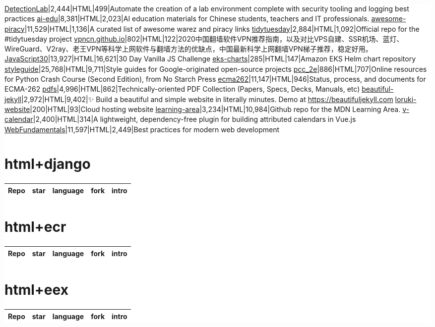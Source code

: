 [DetectionLab](https://github.com/clong/DetectionLab)|2,444|HTML|499|Automate the creation of a lab environment complete with security tooling and logging best practices
[ai-edu](https://github.com/microsoft/ai-edu)|8,381|HTML|2,023|AI education materials for Chinese students, teachers and IT professionals.
[awesome-piracy](https://github.com/Igglybuff/awesome-piracy)|11,529|HTML|1,136|A curated list of awesome warez and piracy links
[tidytuesday](https://github.com/rfordatascience/tidytuesday)|2,884|HTML|1,092|Official repo for the #tidytuesday project
[vpncn.github.io](https://github.com/vpncn/vpncn.github.io)|802|HTML|122|2020中国翻墙软件VPN推荐指南，以及对比VPS自建、SSR机场、蓝灯、WireGuard、V2ray、老王VPN等科学上网软件与翻墙方法的优缺点，中国最新科学上网翻墙VPN梯子推荐，稳定好用。
[JavaScript30](https://github.com/wesbos/JavaScript30)|13,927|HTML|16,621|30 Day Vanilla JS Challenge
[eks-charts](https://github.com/aws/eks-charts)|285|HTML|147|Amazon EKS Helm chart repository
[styleguide](https://github.com/google/styleguide)|25,768|HTML|9,711|Style guides for Google-originated open-source projects
[pcc_2e](https://github.com/ehmatthes/pcc_2e)|886|HTML|707|Online resources for Python Crash Course (Second Edition), from No Starch Press
[ecma262](https://github.com/tc39/ecma262)|11,147|HTML|946|Status, process, and documents for ECMA-262
[pdfs](https://github.com/tpn/pdfs)|4,996|HTML|862|Technically-oriented PDF Collection (Papers, Specs, Decks, Manuals, etc)
[beautiful-jekyll](https://github.com/daattali/beautiful-jekyll)|2,972|HTML|9,402|✨ Build a beautiful and simple website in literally minutes. Demo at https://beautifuljekyll.com
[loruki-website](https://github.com/bradtraversy/loruki-website)|200|HTML|93|Cloud hosting website
[learning-area](https://github.com/mdn/learning-area)|3,234|HTML|10,984|Github repo for the MDN Learning Area.
[v-calendar](https://github.com/nathanreyes/v-calendar)|2,400|HTML|314|A lightweight, dependency-free plugin for building attributed calendars in Vue.js
[WebFundamentals](https://github.com/google/WebFundamentals)|11,597|HTML|2,449|Best practices for modern web development


# html+django

Repo|star|language|fork|intro
-|-|-|-|-



# html+ecr

Repo|star|language|fork|intro
-|-|-|-|-



# html+eex

Repo|star|language|fork|intro
-|-|-|-|-

